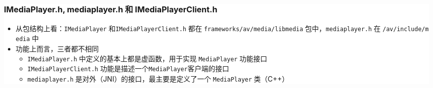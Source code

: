 ### IMediaPlayer.h, mediaplayer.h 和 IMediaPlayerClient.h

- 从包结构上看：`IMediaPlayer` 和`IMediaPlayerClient.h` 都在 `frameworks/av/media/libmedia` 包中，`mediaplayer.h` 在 `/av/include/media` 中
- 功能上而言，三者都不相同
  - `IMediaPlayer.h` 中定义的基本上都是虚函数，用于实现 `MediaPlayer` 功能接口
  - `IMediaPlayerClient.h` 功能是描述一个`MediaPlayer`客户端的接口
  - `mediaplayer.h` 是对外（JNI）的接口，最主要是定义了一个 `MediaPlayer` 类（C++）